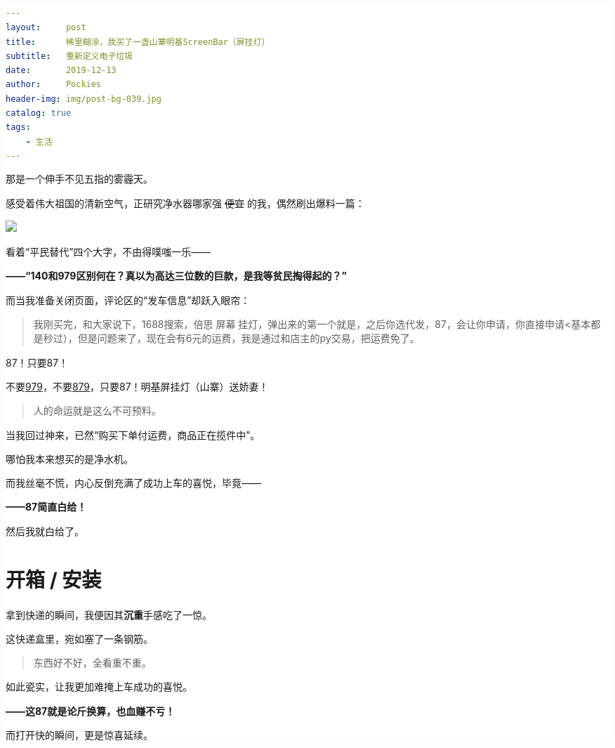 ```yaml
---
layout:     post
title:      稀里糊涂，我买了一盏山寨明基ScreenBar（屏挂灯）
subtitle:   重新定义电子垃圾
date:       2019-12-13
author:     Pockies
header-img: img/post-bg-039.jpg
catalog: true
tags:
    - 生活
---
```


那是一个伸手不见五指的雾霾天。

感受着伟大祖国的清新空气，正研究净水器哪家强 ~~便宜~~ 的我，偶然刷出爆料一篇：

![](https://raw.githubusercontent.com/Pockies/pic/master/20191213004621.png)

看着“平民替代”四个大字，不由得噗嗤一乐——

**——“140和979区别何在？真以为高达三位数的巨款，是我等贫民掏得起的？”**

而当我准备关闭页面，评论区的“发车信息”却跃入眼帘：

> 我刚买完，和大家说下，1688搜索，倍思 屏幕 挂灯，弹出来的第一个就是，之后你选代发，87，会让你申请，你直接申请<基本都是秒过），但是问题来了，现在会有6元的运费，我是通过和店主的py交易，把运费免了。

87！只要87！

不要[979]()，不要[879](https://item.jd.com/5589231.html#crumb-wrap)，只要87！明基屏挂灯（山寨）送娇妻！

> 人的命运就是这么不可预料。

当我回过神来，已然“购买下单付运费，商品正在揽件中”。

哪怕我本来想买的是净水机。

而我丝毫不慌，内心反倒充满了成功上车的喜悦，毕竟——

**——87简直白给！**

然后我就白给了。

# 开箱 / 安装

拿到快递的瞬间，我便因其**沉重**手感吃了一惊。

这快递盒里，宛如塞了一条钢筋。

> 东西好不好，全看重不重。

如此瓷实，让我更加难掩上车成功的喜悦。

**——这87就是论斤换算，也血赚不亏！**

而打开快的瞬间，更是惊喜延续。
